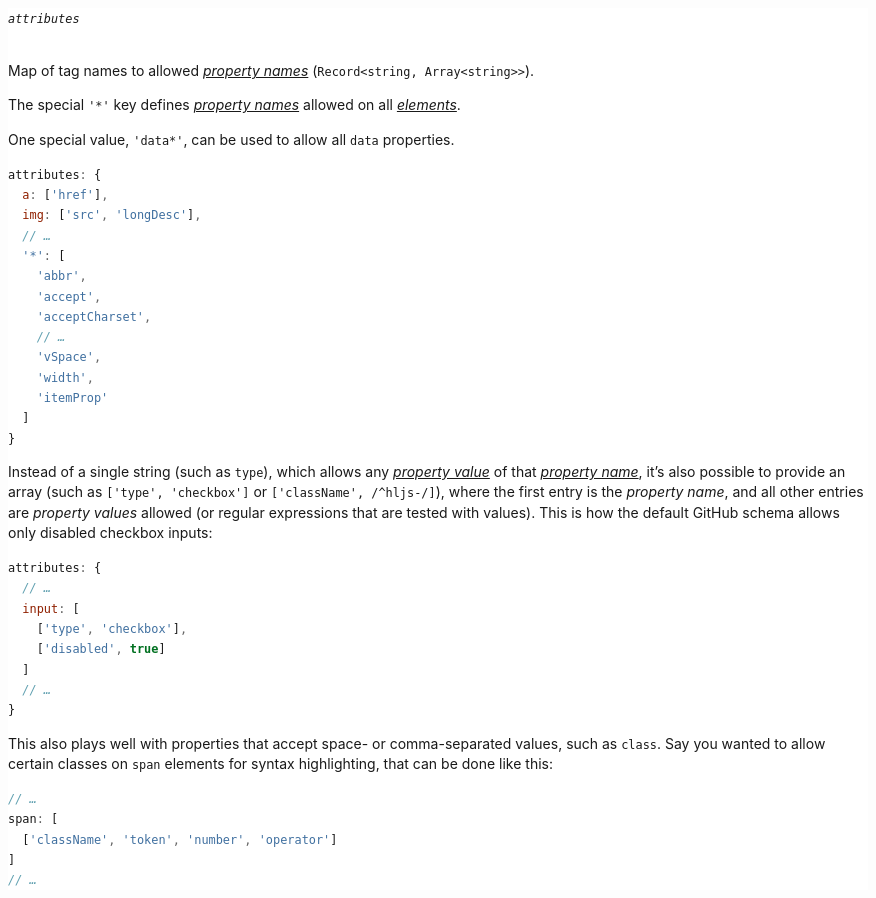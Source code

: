 ###### `attributes`

Map of tag names to allowed [*property names*][name]
(`Record<string, Array<string>>`).

The special `'*'` key defines [*property names*][name] allowed on all
[*elements*][element].

One special value, `'data*'`, can be used to allow all `data` properties.

```js
attributes: {
  a: ['href'],
  img: ['src', 'longDesc'],
  // …
  '*': [
    'abbr',
    'accept',
    'acceptCharset',
    // …
    'vSpace',
    'width',
    'itemProp'
  ]
}
```

Instead of a single string (such as `type`), which allows any [*property
value*][value] of that [*property name*][name], it’s also possible to provide
an array (such as `['type', 'checkbox']` or `['className', /^hljs-/]`),
where the first entry is the *property name*, and all other entries are
*property values* allowed (or regular expressions that are tested with values).
This is how the default GitHub schema allows only disabled checkbox inputs:

```js
attributes: {
  // …
  input: [
    ['type', 'checkbox'],
    ['disabled', true]
  ]
  // …
}
```

This also plays well with properties that accept space- or comma-separated
values, such as `class`.
Say you wanted to allow certain classes on `span` elements for syntax
highlighting, that can be done like this:

```js
// …
span: [
  ['className', 'token', 'number', 'operator']
]
// …
```


[build-badge]: https://github.com/syntax-tree/hast-util-sanitize/workflows/main/badge.svg
[build]: https://github.com/syntax-tree/hast-util-sanitize/actions
[coverage-badge]: https://img.shields.io/codecov/c/github/syntax-tree/hast-util-sanitize.svg
[coverage]: https://codecov.io/github/syntax-tree/hast-util-sanitize
[downloads-badge]: https://img.shields.io/npm/dm/hast-util-sanitize.svg
[downloads]: https://www.npmjs.com/package/hast-util-sanitize
[size-badge]: https://img.shields.io/bundlephobia/minzip/hast-util-sanitize.svg
[size]: https://bundlephobia.com/result?p=hast-util-sanitize
[sponsors-badge]: https://opencollective.com/unified/sponsors/badge.svg
[backers-badge]: https://opencollective.com/unified/backers/badge.svg
[collective]: https://opencollective.com/unified
[chat-badge]: https://img.shields.io/badge/chat-discussions-success.svg
[chat]: https://github.com/syntax-tree/unist/discussions
[npm]: https://docs.npmjs.com/cli/install
[esm]: https://gist.github.com/sindresorhus/a39789f98801d908bbc7ff3ecc99d99c
[esmsh]: https://esm.sh
[typescript]: https://www.typescriptlang.org
[license]: license
[author]: https://wooorm.com
[health]: https://github.com/syntax-tree/.github
[contributing]: https://github.com/syntax-tree/.github/blob/main/contributing.md
[support]: https://github.com/syntax-tree/.github/blob/main/support.md
[coc]: https://github.com/syntax-tree/.github/blob/main/code-of-conduct.md
[tree]: https://github.com/syntax-tree/unist#tree
[child]: https://github.com/syntax-tree/unist#child
[ancestor]: https://github.com/syntax-tree/unist#ancestor
[hast]: https://github.com/syntax-tree/hast
[node]: https://github.com/syntax-tree/hast#nodes
[element]: https://github.com/syntax-tree/hast#element
[doctype]: https://github.com/syntax-tree/hast#doctype
[comment]: https://github.com/syntax-tree/hast#comment
[properties]: https://github.com/syntax-tree/hast#properties
[name]: https://github.com/syntax-tree/hast#propertyname
[value]: https://github.com/syntax-tree/hast#propertyvalue
[github]: https://github.com/jch/html-pipeline/blob/HEAD/lib/html/pipeline/sanitization_filter.rb
[xss]: https://en.wikipedia.org/wiki/Cross-site_scripting
[default-schema]: lib/schema.js
[schema]: #schema
[rehype-sanitize]: https://github.com/rehypejs/rehype-sanitize